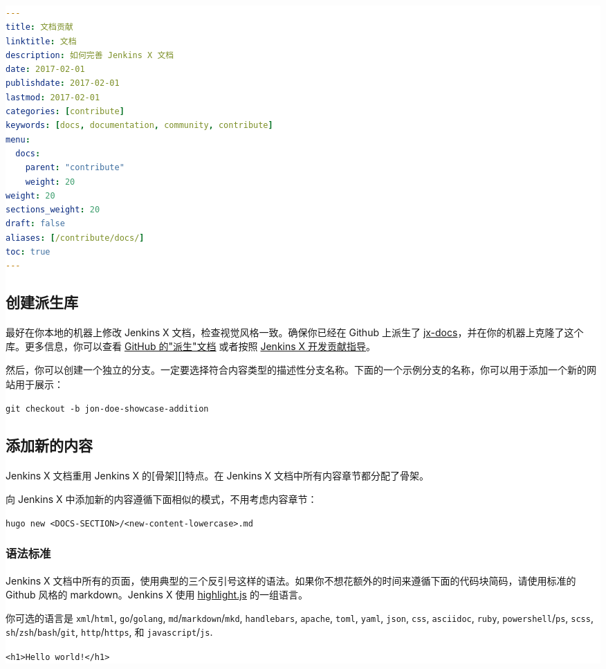 ```yaml
---
title: 文档贡献
linktitle: 文档
description: 如何完善 Jenkins X 文档
date: 2017-02-01
publishdate: 2017-02-01
lastmod: 2017-02-01
categories: [contribute]
keywords: [docs, documentation, community, contribute]
menu:
  docs:
    parent: "contribute"
    weight: 20
weight: 20
sections_weight: 20
draft: false
aliases: [/contribute/docs/]
toc: true
---
```


## 创建派生库

最好在你本地的机器上修改 Jenkins X 文档，检查视觉风格一致。确保你已经在 Github 上派生了 [jx-docs](https://github.com/jenkins-x/jx-docs)，并在你的机器上克隆了这个库。更多信息，你可以查看 [GitHub 的"派生"文档][ghforking] 或者按照 [Jenkins X 开发贡献指导][hugodev]。

然后，你可以创建一个独立的分支。一定要选择符合内容类型的描述性分支名称。下面的一个示例分支的名称，你可以用于添加一个新的网站用于展示：

```
git checkout -b jon-doe-showcase-addition
```

## 添加新的内容

Jenkins X 文档重用 Jenkins X 的[骨架][]特点。在 Jenkins X 文档中所有内容章节都分配了骨架。

向 Jenkins X 中添加新的内容遵循下面相似的模式，不用考虑内容章节：

```
hugo new <DOCS-SECTION>/<new-content-lowercase>.md
```

### 语法标准

Jenkins X 文档中所有的页面，使用典型的三个反引号这样的语法。如果你不想花额外的时间来遵循下面的代码块简码，请使用标准的 Github 风格的 markdown。Jenkins X 使用 [highlight.js](https://highlightjs.org/) 的一组语言。

你可选的语言是 `xml`/`html`, `go`/`golang`, `md`/`markdown`/`mkd`, `handlebars`, `apache`, `toml`, `yaml`, `json`, `css`, `asciidoc`, `ruby`, `powershell`/`ps`, `scss`, `sh`/`zsh`/`bash`/`git`, `http`/`https`, 和 `javascript`/`js`.

```
<h1>Hello world!</h1>
```


[abe]: https://en.wikipedia.org/wiki/Kobo_Abe
[archetypes]: /content-management/archetypes/
[bqsyntax]: https://github.com/adam-p/markdown-here/wiki/Markdown-Cheatsheet#blockquotes
[charcount]: http://www.lettercount.com/
[`docs/static/images/showcase/`]: https://github.com/jenkins-x/jx/tree/master/docs/static/images/showcase/
[ghforking]: https://help.github.com/articles/fork-a-repo/
[hugodev]: /contribute/development/
[shortcodeparams]: content-management/shortcodes/#shortcodes-without-markdown
[sourceforge]: http://docutils.sourceforge.net/docs/ref/rst/directives.html#admonitions
[templating function]: /functions/